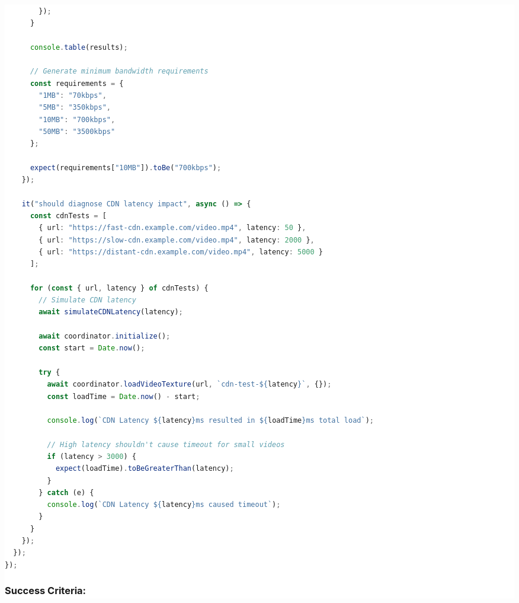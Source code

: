 ```typescript
        });
      }

      console.table(results);

      // Generate minimum bandwidth requirements
      const requirements = {
        "1MB": "70kbps",
        "5MB": "350kbps",
        "10MB": "700kbps",
        "50MB": "3500kbps"
      };

      expect(requirements["10MB"]).toBe("700kbps");
    });

    it("should diagnose CDN latency impact", async () => {
      const cdnTests = [
        { url: "https://fast-cdn.example.com/video.mp4", latency: 50 },
        { url: "https://slow-cdn.example.com/video.mp4", latency: 2000 },
        { url: "https://distant-cdn.example.com/video.mp4", latency: 5000 }
      ];

      for (const { url, latency } of cdnTests) {
        // Simulate CDN latency
        await simulateCDNLatency(latency);

        await coordinator.initialize();
        const start = Date.now();

        try {
          await coordinator.loadVideoTexture(url, `cdn-test-${latency}`, {});
          const loadTime = Date.now() - start;

          console.log(`CDN Latency ${latency}ms resulted in ${loadTime}ms total load`);

          // High latency shouldn't cause timeout for small videos
          if (latency > 3000) {
            expect(loadTime).toBeGreaterThan(latency);
          }
        } catch (e) {
          console.log(`CDN Latency ${latency}ms caused timeout`);
        }
      }
    });
  });
});
```

### Success Criteria:
